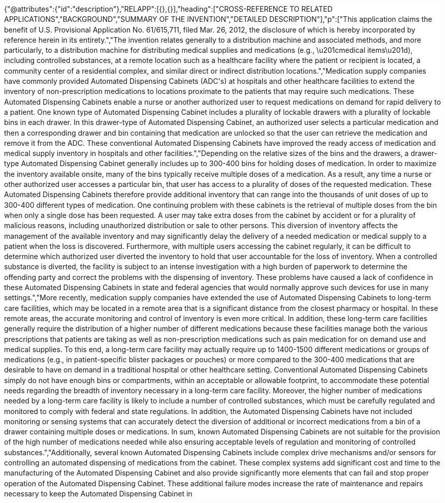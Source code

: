 {"@attributes":{"id":"description"},"RELAPP":[{},{}],"heading":["CROSS-REFERENCE TO RELATED APPLICATIONS","BACKGROUND","SUMMARY OF THE INVENTION","DETAILED DESCRIPTION"],"p":["This application claims the benefit of U.S. Provisional Application No. 61\/615,711, filed Mar. 26, 2012, the disclosure of which is hereby incorporated by reference herein in its entirety.","The invention relates generally to a distribution machine and associated methods, and more particularly, to a distribution machine for distributing medical supplies and medications (e.g., \u201cmedical items\u201d), including controlled substances, at a remote location such as a healthcare facility where the patient or recipient is located, a community center of a residential complex, and similar direct or indirect distribution locations.","Medication supply companies have commonly provided Automated Dispensing Cabinets (ADC's) at hospitals and other healthcare facilities to extend the inventory of non-prescription medications to locations proximate to the patients that may require such medications. These Automated Dispensing Cabinets enable a nurse or another authorized user to request medications on demand for rapid delivery to a patient. One known type of Automated Dispensing Cabinet includes a plurality of lockable drawers with a plurality of lockable bins in each drawer. In this drawer-type of Automated Dispensing Cabinet, an authorized user selects a particular medication and then a corresponding drawer and bin containing that medication are unlocked so that the user can retrieve the medication and remove it from the ADC. These conventional Automated Dispensing Cabinets have improved the ready access of medication and medical supply inventory in hospitals and other facilities.","Depending on the relative sizes of the bins and the drawers, a drawer-type Automated Dispensing Cabinet generally includes up to 300-400 bins for holding doses of medication. In order to maximize the inventory available onsite, many of the bins typically receive multiple doses of a medication. As a result, any time a nurse or other authorized user accesses a particular bin, that user has access to a plurality of doses of the requested medication. These Automated Dispensing Cabinets therefore provide additional inventory that can range into the thousands of unit doses of up to 300-400 different types of medication. One continuing problem with these cabinets is the retrieval of multiple doses from the bin when only a single dose has been requested. A user may take extra doses from the cabinet by accident or for a plurality of malicious reasons, including unauthorized distribution or sale to other persons. This diversion of inventory affects the management of the available inventory and may significantly delay the delivery of a needed medication or medical supply to a patient when the loss is discovered. Furthermore, with multiple users accessing the cabinet regularly, it can be difficult to determine which authorized user diverted the inventory to hold that user accountable for the loss of inventory. When a controlled substance is diverted, the facility is subject to an intense investigation with a high burden of paperwork to determine the offending party and correct the problems with the dispensing of inventory. These problems have caused a lack of confidence in these Automated Dispensing Cabinets in state and federal agencies that would normally approve such devices for use in many settings.","More recently, medication supply companies have extended the use of Automated Dispensing Cabinets to long-term care facilities, which may be located in a remote area that is a significant distance from the closest pharmacy or hospital. In these remote areas, the accurate monitoring and control of inventory is even more critical. In addition, these long-term care facilities generally require the distribution of a higher number of different medications because these facilities manage both the various prescriptions that patients are taking as well as non-prescription medications such as pain medication for on demand use and medical supplies. To this end, a long-term care facility may actually require up to 1400-1500 different medications or groups of medications (e.g., in patient-specific blister packages or pouches) or more compared to the 300-400 medications that are desirable to have on demand in a traditional hospital or other healthcare setting. Conventional Automated Dispensing Cabinets simply do not have enough bins or compartments, within an acceptable or allowable footprint, to accommodate these potential needs regarding the breadth of inventory necessary in a long-term care facility. Moreover, the higher number of medications needed by a long-term care facility is likely to include a number of controlled substances, which must be carefully regulated and monitored to comply with federal and state regulations. In addition, the Automated Dispensing Cabinets have not included monitoring or sensing systems that can accurately detect the diversion of additional or incorrect medications from a bin of a drawer containing multiple doses or medications. In sum, known Automated Dispensing Cabinets are not suitable for the provision of the high number of medications needed while also ensuring acceptable levels of regulation and monitoring of controlled substances.","Additionally, several known Automated Dispensing Cabinets include complex drive mechanisms and\/or sensors for controlling an automated dispensing of medications from the cabinet. These complex systems add significant cost and time to the manufacturing of the Automated Dispensing Cabinet and also provide significantly more elements that can fail and stop proper operation of the Automated Dispensing Cabinet. These additional failure modes increase the rate of maintenance and repairs necessary to keep the Automated Dispensing Cabinet in
